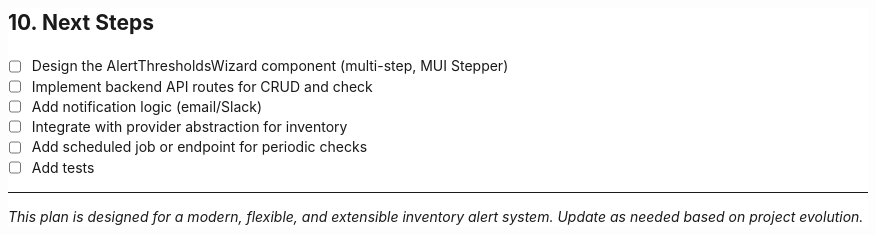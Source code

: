 
## 10. Next Steps

- [ ] Design the AlertThresholdsWizard component (multi-step, MUI Stepper)
- [ ] Implement backend API routes for CRUD and check
- [ ] Add notification logic (email/Slack)
- [ ] Integrate with provider abstraction for inventory
- [ ] Add scheduled job or endpoint for periodic checks
- [ ] Add tests

---

*This plan is designed for a modern, flexible, and extensible inventory alert system. Update as needed based on project evolution.* 